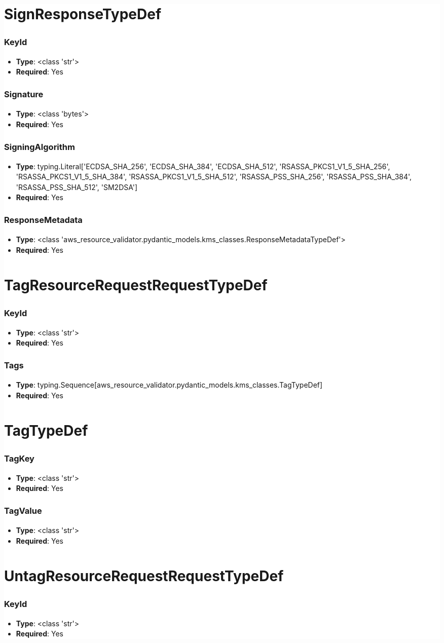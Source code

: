 # SignResponseTypeDef

### KeyId
- **Type**: <class 'str'>
- **Required**: Yes

### Signature
- **Type**: <class 'bytes'>
- **Required**: Yes

### SigningAlgorithm
- **Type**: typing.Literal['ECDSA_SHA_256', 'ECDSA_SHA_384', 'ECDSA_SHA_512', 'RSASSA_PKCS1_V1_5_SHA_256', 'RSASSA_PKCS1_V1_5_SHA_384', 'RSASSA_PKCS1_V1_5_SHA_512', 'RSASSA_PSS_SHA_256', 'RSASSA_PSS_SHA_384', 'RSASSA_PSS_SHA_512', 'SM2DSA']
- **Required**: Yes

### ResponseMetadata
- **Type**: <class 'aws_resource_validator.pydantic_models.kms_classes.ResponseMetadataTypeDef'>
- **Required**: Yes


# TagResourceRequestRequestTypeDef

### KeyId
- **Type**: <class 'str'>
- **Required**: Yes

### Tags
- **Type**: typing.Sequence[aws_resource_validator.pydantic_models.kms_classes.TagTypeDef]
- **Required**: Yes


# TagTypeDef

### TagKey
- **Type**: <class 'str'>
- **Required**: Yes

### TagValue
- **Type**: <class 'str'>
- **Required**: Yes


# UntagResourceRequestRequestTypeDef

### KeyId
- **Type**: <class 'str'>
- **Required**: Yes
